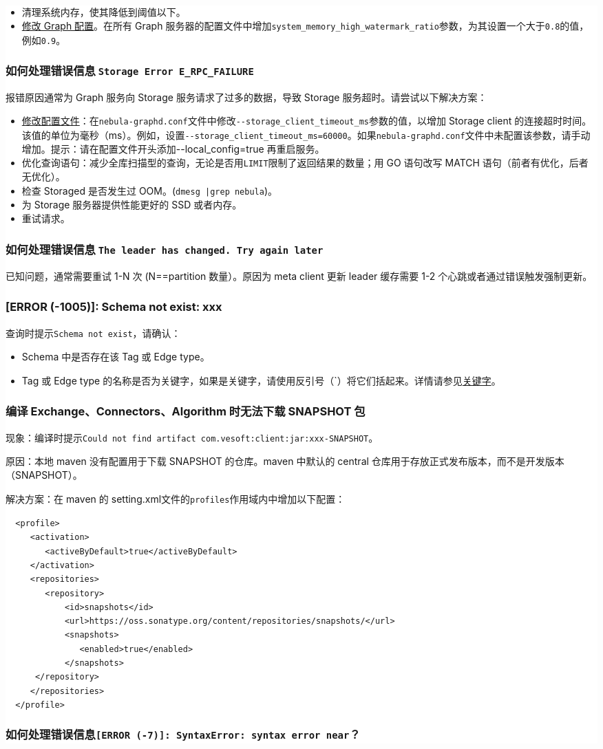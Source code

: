 * 清理系统内存，使其降低到阈值以下。
* [修改 Graph 配置](../5.configurations-and-logs/1.configurations/1.configurations.md)。在所有 Graph 服务器的配置文件中增加`system_memory_high_watermark_ratio`参数，为其设置一个大于`0.8`的值，例如`0.9`。

### 如何处理错误信息 `Storage Error E_RPC_FAILURE`

报错原因通常为 Graph 服务向 Storage 服务请求了过多的数据，导致 Storage 服务超时。请尝试以下解决方案：

* [修改配置文件](../5.configurations-and-logs/1.configurations/3.graph-config.md)：在`nebula-graphd.conf`文件中修改`--storage_client_timeout_ms`参数的值，以增加 Storage client 的连接超时时间。该值的单位为毫秒（ms）。例如，设置`--storage_client_timeout_ms=60000`。如果`nebula-graphd.conf`文件中未配置该参数，请手动增加。提示：请在配置文件开头添加--local_config=true 再重启服务。
* 优化查询语句：减少全库扫描型的查询，无论是否用`LIMIT`限制了返回结果的数量；用 GO 语句改写 MATCH 语句（前者有优化，后者无优化）。
* 检查 Storaged 是否发生过 OOM。(`dmesg |grep nebula`)。
* 为 Storage 服务器提供性能更好的 SSD 或者内存。
* 重试请求。

### 如何处理错误信息 `The leader has changed. Try again later`

已知问题，通常需要重试 1-N 次 (N==partition 数量）。原因为 meta client 更新 leader 缓存需要 1-2 个心跳或者通过错误触发强制更新。

### [ERROR (-1005)]: Schema not exist: xxx

查询时提示`Schema not exist`，请确认：

- Schema 中是否存在该 Tag 或 Edge type。

- Tag 或 Edge type 的名称是否为关键字，如果是关键字，请使用反引号（\`）将它们括起来。详情请参见[关键字](../3.ngql-guide/1.nGQL-overview/keywords-and-reserved-words.md)。

### 编译 Exchange、Connectors、Algorithm 时无法下载 SNAPSHOT 包

现象：编译时提示`Could not find artifact com.vesoft:client:jar:xxx-SNAPSHOT`。

原因：本地 maven 没有配置用于下载 SNAPSHOT 的仓库。maven 中默认的 central 仓库用于存放正式发布版本，而不是开发版本（SNAPSHOT）。

解决方案：在 maven 的 setting.xml文件的`profiles`作用域内中增加以下配置：

```
  <profile>
     <activation>
        <activeByDefault>true</activeByDefault>
     </activation>
     <repositories>
        <repository>
            <id>snapshots</id>
            <url>https://oss.sonatype.org/content/repositories/snapshots/</url>
            <snapshots>
               <enabled>true</enabled>
            </snapshots>
      </repository>
     </repositories>
  </profile>
```

### 如何处理错误信息`[ERROR (-7)]: SyntaxError: syntax error near`？
